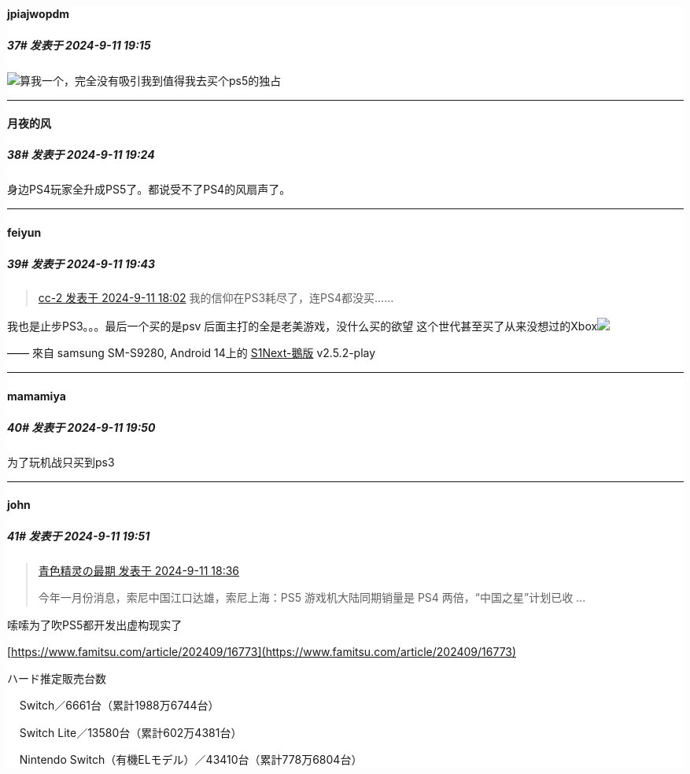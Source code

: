####  jpiajwopdm  
##### 37#       发表于 2024-9-11 19:15

<img src="https://static.saraba1st.com/image/smiley/face2017/067.png" referrerpolicy="no-referrer">算我一个，完全没有吸引我到值得我去买个ps5的独占

*****

####  月夜的风  
##### 38#       发表于 2024-9-11 19:24

身边PS4玩家全升成PS5了。都说受不了PS4的风扇声了。

*****

####  feiyun  
##### 39#       发表于 2024-9-11 19:43

<blockquote><a href="httphttps://bbs.saraba1st.com/2b/forum.php?mod=redirect&amp;goto=findpost&amp;pid=66177088&amp;ptid=2198984" target="_blank">cc-2 发表于 2024-9-11 18:02</a>
我的信仰在PS3耗尽了，连PS4都没买……</blockquote>
我也是止步PS3。。。最后一个买的是psv
后面主打的全是老美游戏，没什么买的欲望
这个世代甚至买了从来没想过的Xbox<img src="https://static.saraba1st.com/image/smiley/face2017/068.png" referrerpolicy="no-referrer">

—— 來自 samsung SM-S9280, Android 14上的 [S1Next-鵝版](https://github.com/ykrank/S1-Next/releases) v2.5.2-play

*****

####  mamamiya  
##### 40#       发表于 2024-9-11 19:50

为了玩机战只买到ps3


*****

####  john  
##### 41#       发表于 2024-9-11 19:51

<blockquote><a href="httphttps://bbs.saraba1st.com/2b/forum.php?mod=redirect&amp;goto=findpost&amp;pid=66177402&amp;ptid=2198984" target="_blank">青色精灵の最期 发表于 2024-9-11 18:36</a>

今年一月份消息，索尼中国江口达雄，索尼上海：PS5 游戏机大陆同期销量是 PS4 两倍，“中国之星”计划已收 ...</blockquote>
嗦嗦为了吹PS5都开发出虚构现实了

[https://www.famitsu.com/article/202409/16773](https://www.famitsu.com/article/202409/16773)

ハード推定販売台数

    Switch／6661台（累計1988万6744台）

    Switch Lite／13580台（累計602万4381台）

    Nintendo Switch（有機ELモデル）／43410台（累計778万6804台）
